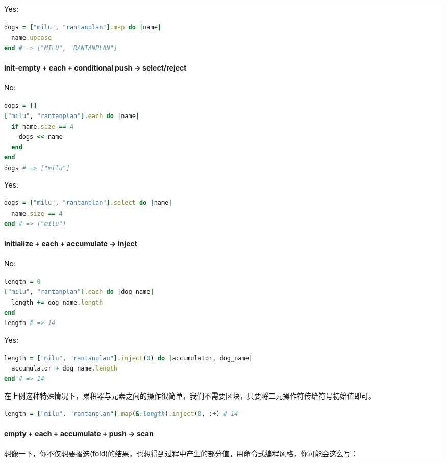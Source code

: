 Yes:

```Ruby
dogs = ["milu", "rantanplan"].map do |name|
  name.upcase
end # => ["MILU", "RANTANPLAN"]
```
#### init-empty + each + conditional push -> select/reject


No:

```Ruby
dogs = []
["milu", "rantanplan"].each do |name|
  if name.size == 4
    dogs << name
  end
end
dogs # => ["milu"]
```

Yes:

```Ruby
dogs = ["milu", "rantanplan"].select do |name|
  name.size == 4
end # => ["milu"]
```

#### initialize + each + accumulate -> inject

No:

```Ruby
length = 0
["milu", "rantanplan"].each do |dog_name|
  length += dog_name.length
end
length # => 14
```

Yes:

```Ruby
length = ["milu", "rantanplan"].inject(0) do |accumulator, dog_name|
  accumulator + dog_name.length
end # => 14
```

在上例这种特殊情况下，累积器与元素之间的操作很简单，我们不需要区块，只要将二元操作符传给符号初始值即可。

```Ruby
length = ["milu", "rantanplan"].map(&:length).inject(0, :+) # 14
```

#### empty + each + accumulate + push -> scan

想像一下，你不仅想要摺迭(fold)的结果，也想得到过程中产生的部分值。用命令式编程风格，你可能会这么写：


[RH]: https://twitter.com/richhickey
[JA]: http://www.sics.se/~joe/